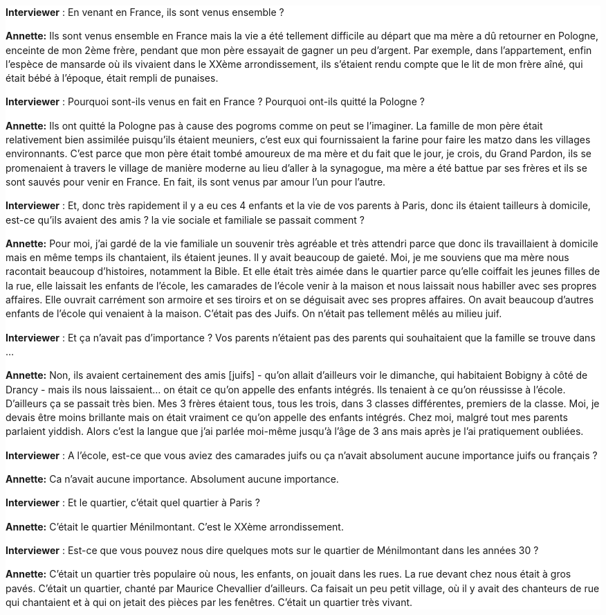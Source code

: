 **Interviewer** : En venant en France, ils sont venus ensemble ?

**Annette:** Ils sont venus ensemble en France mais la vie a été tellement difficile au départ que ma mère a dû retourner en Pologne, enceinte de mon 2ème frère, pendant que mon père essayait de gagner un peu d’argent. Par exemple, dans l’appartement, enfin l’espèce de mansarde où ils vivaient dans le XXème arrondissement, ils s’étaient rendu compte que le lit de mon frère aîné, qui était bébé à l’époque, était rempli de punaises. 

**Interviewer** : Pourquoi sont-ils venus en fait en France ? Pourquoi ont-ils quitté la Pologne ?

**Annette:** Ils ont quitté la Pologne pas à cause des pogroms comme on peut se l’imaginer. La famille de mon père était relativement bien assimilée puisqu’ils étaient meuniers, c’est eux qui fournissaient la farine pour faire les matzo dans les villages environnants. C’est parce que mon père était tombé amoureux de ma mère et du fait que le jour, je crois, du Grand Pardon, ils se promenaient à travers le village de manière moderne au lieu d’aller à la synagogue, ma mère a été battue par ses frères et ils se sont sauvés pour venir en France. En fait, ils sont venus par amour l’un pour l’autre. 

**Interviewer** : Et, donc très rapidement il y a eu ces 4 enfants et la vie de vos parents à Paris, donc ils étaient tailleurs à domicile, est-ce qu’ils avaient des amis ? la vie sociale et familiale se passait comment ?

**Annette:** Pour moi, j’ai gardé de la vie familiale un souvenir très agréable et très attendri parce que donc ils travaillaient à domicile mais en même temps ils chantaient, ils étaient jeunes. Il y avait beaucoup de gaieté. Moi, je me souviens que ma mère nous racontait beaucoup d’histoires, notamment la Bible. Et elle était très aimée dans le quartier parce qu’elle coiffait les jeunes filles de la rue, elle laissait les enfants de l’école, les camarades de l’école venir à la maison et nous laissait nous habiller avec ses propres affaires. Elle ouvrait carrément son armoire et ses tiroirs et on se déguisait avec ses propres affaires. On avait beaucoup d’autres enfants de l’école qui venaient à la maison. C’était pas des Juifs. On n’était pas tellement mêlés au milieu juif. 

**Interviewer** : Et ça n’avait pas d’importance ? Vos parents n’étaient pas des parents qui souhaitaient que la famille se trouve dans …

**Annette:** Non, ils avaient certainement des amis [juifs] - qu’on allait d’ailleurs voir le dimanche, qui habitaient Bobigny à côté de Drancy - mais ils nous laissaient… on était ce qu’on appelle des enfants intégrés. Ils tenaient à ce qu’on réussisse à l’école. D’ailleurs ça se passait très bien. Mes 3 frères étaient tous, tous les trois, dans 3 classes différentes, premiers de la classe. Moi, je devais être moins brillante mais on était vraiment ce qu’on appelle des enfants intégrés. Chez moi, malgré tout mes parents parlaient yiddish. Alors c’est la langue que j’ai parlée moi-même jusqu’à l’âge de 3 ans mais après je l’ai pratiquement oubliées.

**Interviewer** : A l’école, est-ce que vous aviez des camarades juifs ou ça n’avait absolument aucune importance juifs ou français ?

**Annette:** Ca n’avait aucune importance. Absolument aucune importance. 

**Interviewer** : Et le quartier, c’était quel quartier à Paris ?

**Annette:** C’était le quartier Ménilmontant. C’est le XXème arrondissement.

**Interviewer** : Est-ce que vous pouvez nous dire quelques mots sur le quartier de Ménilmontant dans les années 30 ?

**Annette:** C’était un quartier très populaire où nous, les enfants, on jouait dans les rues. La rue devant chez nous était à gros pavés. C’était un quartier, chanté par Maurice Chevallier d’ailleurs. Ca faisait un peu petit village, où il y avait des chanteurs de rue qui chantaient et à qui on jetait des pièces par les fenêtres. C’était un quartier très vivant. 
